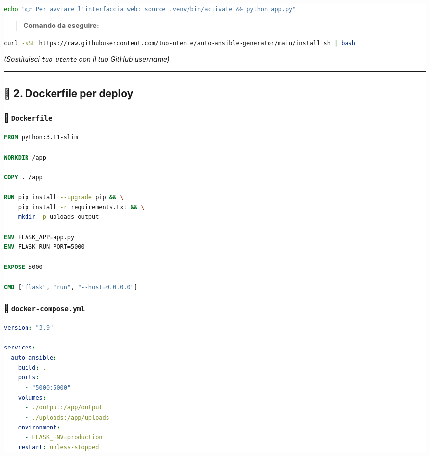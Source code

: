 ```bash
echo "👉 Per avviare l'interfaccia web: source .venv/bin/activate && python app.py"
```

> **Comando da eseguire:**

```bash
curl -sSL https://raw.githubusercontent.com/tuo-utente/auto-ansible-generator/main/install.sh | bash
```

*(Sostituisci `tuo-utente` con il tuo GitHub username)*

---

## 🐳 2. Dockerfile per deploy

### 🔧 `Dockerfile`

```dockerfile
FROM python:3.11-slim

WORKDIR /app

COPY . /app

RUN pip install --upgrade pip && \
    pip install -r requirements.txt && \
    mkdir -p uploads output

ENV FLASK_APP=app.py
ENV FLASK_RUN_PORT=5000

EXPOSE 5000

CMD ["flask", "run", "--host=0.0.0.0"]
```

### 🔧 `docker-compose.yml`

```yaml
version: "3.9"

services:
  auto-ansible:
    build: .
    ports:
      - "5000:5000"
    volumes:
      - ./output:/app/output
      - ./uploads:/app/uploads
    environment:
      - FLASK_ENV=production
    restart: unless-stopped
```
